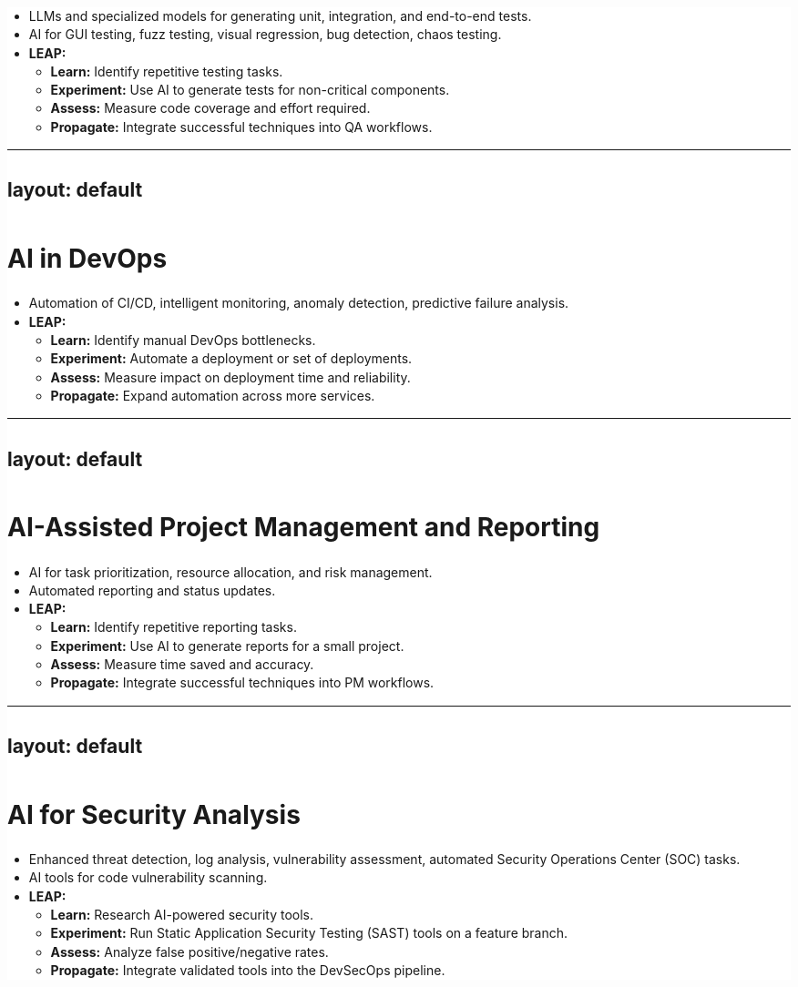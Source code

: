 - LLMs and specialized models for generating unit, integration, and end-to-end tests.
- AI for GUI testing, fuzz testing, visual regression, bug detection, chaos testing.
- **LEAP:**
    - **Learn:** Identify repetitive testing tasks.
    - **Experiment:** Use AI to generate tests for non-critical components.
    - **Assess:** Measure code coverage and effort required.
    - **Propagate:** Integrate successful techniques into QA workflows.



---
layout: default
---

# AI in DevOps

- Automation of CI/CD, intelligent monitoring, anomaly detection, predictive failure analysis.
- **LEAP:**
    - **Learn:** Identify manual DevOps bottlenecks.
    - **Experiment:** Automate a deployment or set of deployments.
    - **Assess:** Measure impact on deployment time and reliability.
    - **Propagate:** Expand automation across more services.



---
layout: default
---

# AI-Assisted Project Management and Reporting

- AI for task prioritization, resource allocation, and risk management.
- Automated reporting and status updates.
- **LEAP:**
    - **Learn:** Identify repetitive reporting tasks.
    - **Experiment:** Use AI to generate reports for a small project.
    - **Assess:** Measure time saved and accuracy.
    - **Propagate:** Integrate successful techniques into PM workflows.



---
layout: default
---

# AI for Security Analysis

- Enhanced threat detection, log analysis, vulnerability assessment, automated Security Operations Center (SOC) tasks.
- AI tools for code vulnerability scanning.
- **LEAP:**
    - **Learn:** Research AI-powered security tools.
    - **Experiment:** Run Static Application Security Testing (SAST) tools on a feature branch.
    - **Assess:** Analyze false positive/negative rates.
    - **Propagate:** Integrate validated tools into the DevSecOps pipeline.
